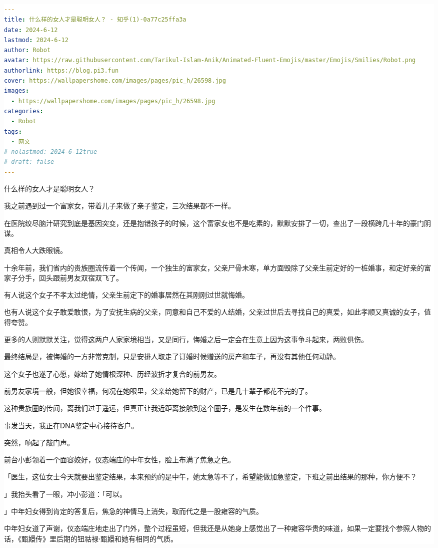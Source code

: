 ```yaml
---
title: 什么样的女人才是聪明女人？ - 知乎(1)-0a77c25ffa3a
date: 2024-6-12
lastmod: 2024-6-12
author: Robot
avatar: https://raw.githubusercontent.com/Tarikul-Islam-Anik/Animated-Fluent-Emojis/master/Emojis/Smilies/Robot.png
authorlink: https://blog.pi3.fun
cover: https://wallpapershome.com/images/pages/pic_h/26598.jpg
images:
  - https://wallpapershome.com/images/pages/pic_h/26598.jpg
categories:
  - Robot
tags:
  - 网文
# nolastmod: 2024-6-12true
# draft: false
---
```




什么样的女人才是聪明女人？

我之前遇到过一个富家女，带着儿子来做了亲子鉴定，三次结果都不一样。

在医院绞尽脑汁研究到底是基因突变，还是抱错孩子的时候，这个富家女也不是吃素的，默默安排了一切，查出了一段横跨几十年的豪门阴谋。

真相令人大跌眼镜。

十余年前，我们省内的贵族圈流传着一个传闻，一个独生的富家女，父亲尸骨未寒，单方面毁除了父亲生前定好的一桩婚事，和定好亲的富家子分手，回头跟前男友双宿双飞了。

有人说这个女子不孝太过绝情，父亲生前定下的婚事居然在其刚刚过世就悔婚。

也有人说这个女子敢爱敢恨，为了安抚生病的父亲，同意和自己不爱的人结婚，父亲过世后去寻找自己的真爱，如此孝顺又真诚的女子，值得夸赞。

更多的人则默默关注，觉得这两户人家家境相当，又是同行，悔婚之后一定会在生意上因为这事争斗起来，两败俱伤。

最终结局是，被悔婚的一方非常克制，只是安排人取走了订婚时候赠送的房产和车子，再没有其他任何动静。

这个女子也遂了心愿，嫁给了她情根深种、历经波折才复合的前男友。

前男友家境一般，但她很幸福，何况在她眼里，父亲给她留下的财产，已是几十辈子都花不完的了。

这种贵族圈的传闻，离我们过于遥远，但真正让我近距离接触到这个圈子，是发生在数年前的一个件事。

事发当天，我正在DNA鉴定中心接待客户。

突然，响起了敲门声。

前台小彭领着一个面容姣好，仪态端庄的中年女性，脸上布满了焦急之色。

「医生，这位女士今天就要出鉴定结果，本来预约的是中午，她太急等不了，希望能做加急鉴定，下班之前出结果的那种，你方便不？

」我抬头看了一眼，冲小彭道：「可以。

」中年妇女得到肯定的答复后，焦急的神情马上消失，取而代之是一股雍容的气质。

中年妇女道了声谢，仪态端庄地走出了门外，整个过程虽短，但我还是从她身上感觉出了一种雍容华贵的味道，如果一定要找个参照人物的话，《甄嬛传》里后期的钮祜禄·甄嬛和她有相同的气质。
